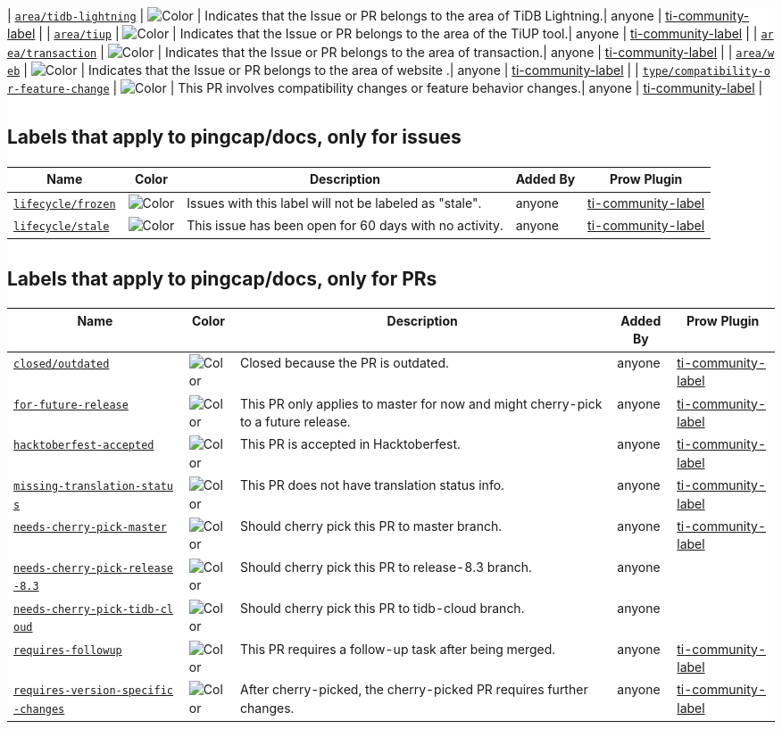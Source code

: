 | <a id="area/tidb-lightning" href="#area/tidb-lightning">`area/tidb-lightning`</a> | ![Color](https://badgers.space/badge/color/e99695?icon=eva-color-palette-outline&color=e99695&label=&label_color=e99695) | Indicates that the Issue or PR belongs to the area of TiDB Lightning.| anyone |  [ti-community-label](https://book.prow.tidb.net/#/en/plugins) |
| <a id="area/tiup" href="#area/tiup">`area/tiup`</a> | ![Color](https://badgers.space/badge/color/e99695?icon=eva-color-palette-outline&color=e99695&label=&label_color=e99695) | Indicates that the Issue or PR belongs to the area of the TiUP tool.| anyone |  [ti-community-label](https://book.prow.tidb.net/#/en/plugins) |
| <a id="area/transaction" href="#area/transaction">`area/transaction`</a> | ![Color](https://badgers.space/badge/color/e99695?icon=eva-color-palette-outline&color=e99695&label=&label_color=e99695) | Indicates that the Issue or PR belongs to the area of transaction.| anyone |  [ti-community-label](https://book.prow.tidb.net/#/en/plugins) |
| <a id="area/web" href="#area/web">`area/web`</a> | ![Color](https://badgers.space/badge/color/e99695?icon=eva-color-palette-outline&color=e99695&label=&label_color=e99695) | Indicates that the Issue or PR belongs to the area of website .| anyone |  [ti-community-label](https://book.prow.tidb.net/#/en/plugins) |
| <a id="type/compatibility-or-feature-change" href="#type/compatibility-or-feature-change">`type/compatibility-or-feature-change`</a> | ![Color](https://badgers.space/badge/color/e99695?icon=eva-color-palette-outline&color=e99695&label=&label_color=e99695) | This PR involves compatibility changes or feature behavior changes.| anyone |  [ti-community-label](https://book.prow.tidb.net/#/en/plugins) |

## Labels that apply to pingcap/docs, only for issues

| Name | Color | Description | Added By | Prow Plugin |
| ---- | ----- | ----------- | -------- | ----------- |
| <a id="lifecycle/frozen" href="#lifecycle/frozen">`lifecycle/frozen`</a> | ![Color](https://badgers.space/badge/color/c5def5?icon=eva-color-palette-outline&color=c5def5&label=&label_color=c5def5) | Issues with this label will not be labeled as "stale".| anyone |  [ti-community-label](https://book.prow.tidb.net/#/en/plugins) |
| <a id="lifecycle/stale" href="#lifecycle/stale">`lifecycle/stale`</a> | ![Color](https://badgers.space/badge/color/cccccc?icon=eva-color-palette-outline&color=cccccc&label=&label_color=cccccc) | This issue has been open for 60 days with no activity.| anyone |  [ti-community-label](https://book.prow.tidb.net/#/en/plugins) |

## Labels that apply to pingcap/docs, only for PRs

| Name | Color | Description | Added By | Prow Plugin |
| ---- | ----- | ----------- | -------- | ----------- |
| <a id="closed/outdated" href="#closed/outdated">`closed/outdated`</a> | ![Color](https://badgers.space/badge/color/b60205?icon=eva-color-palette-outline&color=b60205&label=&label_color=b60205) | Closed because the PR is outdated.| anyone |  [ti-community-label](https://book.prow.tidb.net/#/en/plugins) |
| <a id="for-future-release" href="#for-future-release">`for-future-release`</a> | ![Color](https://badgers.space/badge/color/702360?icon=eva-color-palette-outline&color=702360&label=&label_color=702360) | This PR only applies to master for now and might cherry-pick to a future release.| anyone |  [ti-community-label](https://book.prow.tidb.net/#/en/plugins) |
| <a id="hacktoberfest-accepted" href="#hacktoberfest-accepted">`hacktoberfest-accepted`</a> | ![Color](https://badgers.space/badge/color/6ed666?icon=eva-color-palette-outline&color=6ed666&label=&label_color=6ed666) | This PR is accepted in Hacktoberfest.| anyone |  [ti-community-label](https://book.prow.tidb.net/#/en/plugins) |
| <a id="missing-translation-status" href="#missing-translation-status">`missing-translation-status`</a> | ![Color](https://badgers.space/badge/color/ededed?icon=eva-color-palette-outline&color=ededed&label=&label_color=ededed) | This PR does not have translation status info.| anyone |  [ti-community-label](https://book.prow.tidb.net/#/en/plugins) |
| <a id="needs-cherry-pick-master" href="#needs-cherry-pick-master">`needs-cherry-pick-master`</a> | ![Color](https://badgers.space/badge/color/000000?icon=eva-color-palette-outline&color=000000&label=&label_color=000000) | Should cherry pick this PR to master branch.| anyone |  [ti-community-label](https://book.prow.tidb.net/#/en/plugins) |
| <a id="needs-cherry-pick-release-8.3" href="#needs-cherry-pick-release-8.3">`needs-cherry-pick-release-8.3`</a> | ![Color](https://badgers.space/badge/color/000000?icon=eva-color-palette-outline&color=000000&label=&label_color=000000) | Should cherry pick this PR to release-8.3 branch.| anyone | |
| <a id="needs-cherry-pick-tidb-cloud" href="#needs-cherry-pick-tidb-cloud">`needs-cherry-pick-tidb-cloud`</a> | ![Color](https://badgers.space/badge/color/000000?icon=eva-color-palette-outline&color=000000&label=&label_color=000000) | Should cherry pick this PR to tidb-cloud branch.| anyone | |
| <a id="requires-followup" href="#requires-followup">`requires-followup`</a> | ![Color](https://badgers.space/badge/color/ebfc80?icon=eva-color-palette-outline&color=ebfc80&label=&label_color=ebfc80) | This PR requires a follow-up task after being merged.| anyone |  [ti-community-label](https://book.prow.tidb.net/#/en/plugins) |
| <a id="requires-version-specific-changes" href="#requires-version-specific-changes">`requires-version-specific-changes`</a> | ![Color](https://badgers.space/badge/color/ff8080?icon=eva-color-palette-outline&color=ff8080&label=&label_color=ff8080) | After cherry-picked, the cherry-picked PR requires further changes.| anyone |  [ti-community-label](https://book.prow.tidb.net/#/en/plugins) |